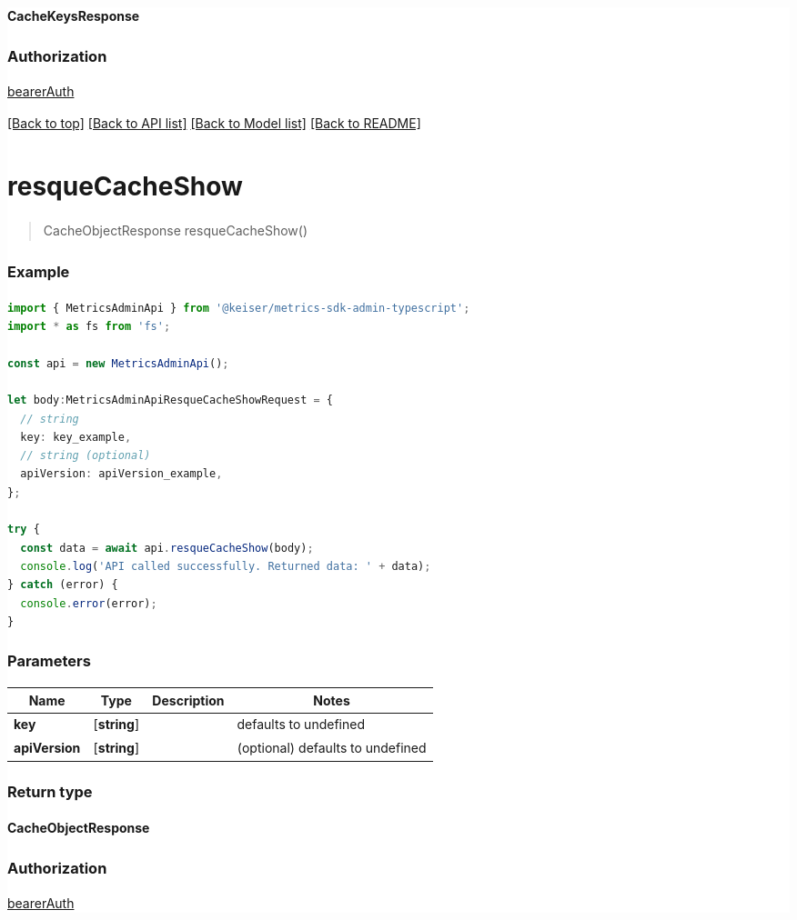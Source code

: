 **CacheKeysResponse**

### Authorization

[bearerAuth](../README.md#bearerAuth)


[[Back to top]](#) [[Back to API list]](../README.md#documentation-for-api-endpoints) [[Back to Model list]](../README.md#documentation-for-models) [[Back to README]](../README.md)

# **resqueCacheShow**
> CacheObjectResponse resqueCacheShow()


### Example


```typescript
import { MetricsAdminApi } from '@keiser/metrics-sdk-admin-typescript';
import * as fs from 'fs';

const api = new MetricsAdminApi();

let body:MetricsAdminApiResqueCacheShowRequest = {
  // string
  key: key_example,
  // string (optional)
  apiVersion: apiVersion_example,
};

try {
  const data = await api.resqueCacheShow(body);
  console.log('API called successfully. Returned data: ' + data);
} catch (error) {
  console.error(error);
}
```


### Parameters

Name | Type | Description  | Notes
------------- | ------------- | ------------- | -------------
 **key** | [**string**] |  | defaults to undefined
 **apiVersion** | [**string**] |  | (optional) defaults to undefined


### Return type

**CacheObjectResponse**

### Authorization

[bearerAuth](../README.md#bearerAuth)
